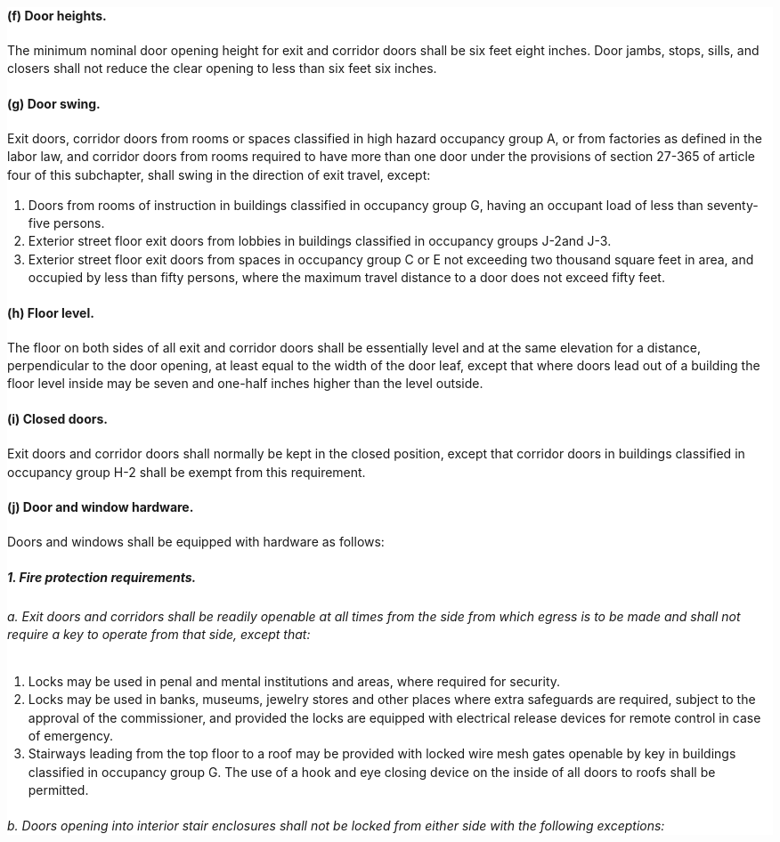 #### (f) Door heights.

The minimum nominal door opening height for exit and corridor doors shall be six feet eight inches. Door jambs, stops, sills, and closers shall not reduce the clear opening to less than six feet six inches.

#### (g) Door swing.

Exit doors, corridor doors from rooms or spaces classified in high hazard occupancy group A, or from factories as defined in the labor law, and corridor doors from rooms required to have more than one door under the provisions of section 27-365 of article four of this subchapter, shall swing in the direction of exit travel, except:

1. Doors from rooms of instruction in buildings classified in occupancy group G, having an occupant load of less than seventy-five persons.
2. Exterior street floor exit doors from lobbies in buildings classified in occupancy groups J-2and J-3.
3. Exterior street floor exit doors from spaces in occupancy group C or E not exceeding two thousand square feet in area, and occupied by less than fifty persons, where the maximum travel distance to a door does not exceed fifty feet.

#### (h) Floor level.

The floor on both sides of all exit and corridor doors shall be essentially level and at the same elevation for a distance, perpendicular to the door opening, at least equal to the width of the door leaf, except that where doors lead out of a building the floor level inside may be seven and one-half inches higher than the level outside.

#### (i) Closed doors.

Exit doors and corridor doors shall normally be kept in the closed position, except that corridor doors in buildings classified in occupancy group H-2 shall be exempt from this requirement.

#### (j) Door and window hardware.

Doors and windows shall be equipped with hardware as follows:

##### 1. Fire protection requirements.

###### a. Exit doors and corridors shall be readily openable at all times from the side from which egress is to be made and shall not require a key to operate from that side, except that:

1. Locks may be used in penal and mental institutions and areas, where required for security.
2. Locks may be used in banks, museums, jewelry stores and other places where extra safeguards are required, subject to the approval of the commissioner, and provided the locks are equipped with electrical release devices for remote control in case of emergency.
3. Stairways leading from the top floor to a roof may be provided with locked wire mesh gates openable by key in buildings classified in occupancy group G. The use of a hook and eye closing device on the inside of all doors to roofs shall be permitted.

###### b. Doors opening into interior stair enclosures shall not be locked from either side with the following exceptions:

